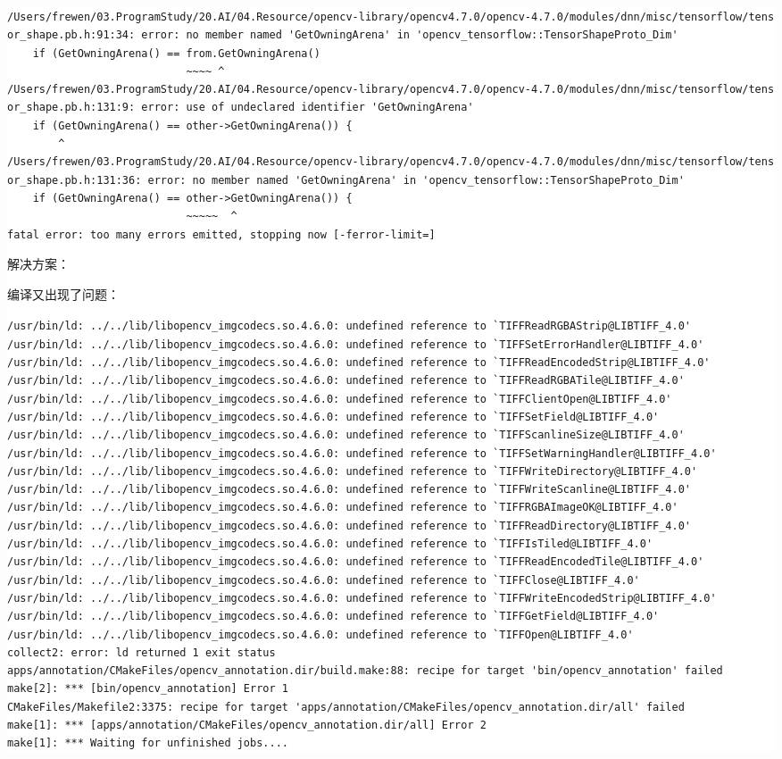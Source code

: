 ```shell
/Users/frewen/03.ProgramStudy/20.AI/04.Resource/opencv-library/opencv4.7.0/opencv-4.7.0/modules/dnn/misc/tensorflow/tensor_shape.pb.h:91:34: error: no member named 'GetOwningArena' in 'opencv_tensorflow::TensorShapeProto_Dim'
    if (GetOwningArena() == from.GetOwningArena()
                            ~~~~ ^
/Users/frewen/03.ProgramStudy/20.AI/04.Resource/opencv-library/opencv4.7.0/opencv-4.7.0/modules/dnn/misc/tensorflow/tensor_shape.pb.h:131:9: error: use of undeclared identifier 'GetOwningArena'
    if (GetOwningArena() == other->GetOwningArena()) {
        ^
/Users/frewen/03.ProgramStudy/20.AI/04.Resource/opencv-library/opencv4.7.0/opencv-4.7.0/modules/dnn/misc/tensorflow/tensor_shape.pb.h:131:36: error: no member named 'GetOwningArena' in 'opencv_tensorflow::TensorShapeProto_Dim'
    if (GetOwningArena() == other->GetOwningArena()) {
                            ~~~~~  ^
fatal error: too many errors emitted, stopping now [-ferror-limit=]
```

解决方案：

编译又出现了问题：

```shell
/usr/bin/ld: ../../lib/libopencv_imgcodecs.so.4.6.0: undefined reference to `TIFFReadRGBAStrip@LIBTIFF_4.0'
/usr/bin/ld: ../../lib/libopencv_imgcodecs.so.4.6.0: undefined reference to `TIFFSetErrorHandler@LIBTIFF_4.0'
/usr/bin/ld: ../../lib/libopencv_imgcodecs.so.4.6.0: undefined reference to `TIFFReadEncodedStrip@LIBTIFF_4.0'
/usr/bin/ld: ../../lib/libopencv_imgcodecs.so.4.6.0: undefined reference to `TIFFReadRGBATile@LIBTIFF_4.0'
/usr/bin/ld: ../../lib/libopencv_imgcodecs.so.4.6.0: undefined reference to `TIFFClientOpen@LIBTIFF_4.0'
/usr/bin/ld: ../../lib/libopencv_imgcodecs.so.4.6.0: undefined reference to `TIFFSetField@LIBTIFF_4.0'
/usr/bin/ld: ../../lib/libopencv_imgcodecs.so.4.6.0: undefined reference to `TIFFScanlineSize@LIBTIFF_4.0'
/usr/bin/ld: ../../lib/libopencv_imgcodecs.so.4.6.0: undefined reference to `TIFFSetWarningHandler@LIBTIFF_4.0'
/usr/bin/ld: ../../lib/libopencv_imgcodecs.so.4.6.0: undefined reference to `TIFFWriteDirectory@LIBTIFF_4.0'
/usr/bin/ld: ../../lib/libopencv_imgcodecs.so.4.6.0: undefined reference to `TIFFWriteScanline@LIBTIFF_4.0'
/usr/bin/ld: ../../lib/libopencv_imgcodecs.so.4.6.0: undefined reference to `TIFFRGBAImageOK@LIBTIFF_4.0'
/usr/bin/ld: ../../lib/libopencv_imgcodecs.so.4.6.0: undefined reference to `TIFFReadDirectory@LIBTIFF_4.0'
/usr/bin/ld: ../../lib/libopencv_imgcodecs.so.4.6.0: undefined reference to `TIFFIsTiled@LIBTIFF_4.0'
/usr/bin/ld: ../../lib/libopencv_imgcodecs.so.4.6.0: undefined reference to `TIFFReadEncodedTile@LIBTIFF_4.0'
/usr/bin/ld: ../../lib/libopencv_imgcodecs.so.4.6.0: undefined reference to `TIFFClose@LIBTIFF_4.0'
/usr/bin/ld: ../../lib/libopencv_imgcodecs.so.4.6.0: undefined reference to `TIFFWriteEncodedStrip@LIBTIFF_4.0'
/usr/bin/ld: ../../lib/libopencv_imgcodecs.so.4.6.0: undefined reference to `TIFFGetField@LIBTIFF_4.0'
/usr/bin/ld: ../../lib/libopencv_imgcodecs.so.4.6.0: undefined reference to `TIFFOpen@LIBTIFF_4.0'
collect2: error: ld returned 1 exit status
apps/annotation/CMakeFiles/opencv_annotation.dir/build.make:88: recipe for target 'bin/opencv_annotation' failed
make[2]: *** [bin/opencv_annotation] Error 1
CMakeFiles/Makefile2:3375: recipe for target 'apps/annotation/CMakeFiles/opencv_annotation.dir/all' failed
make[1]: *** [apps/annotation/CMakeFiles/opencv_annotation.dir/all] Error 2
make[1]: *** Waiting for unfinished jobs....
```